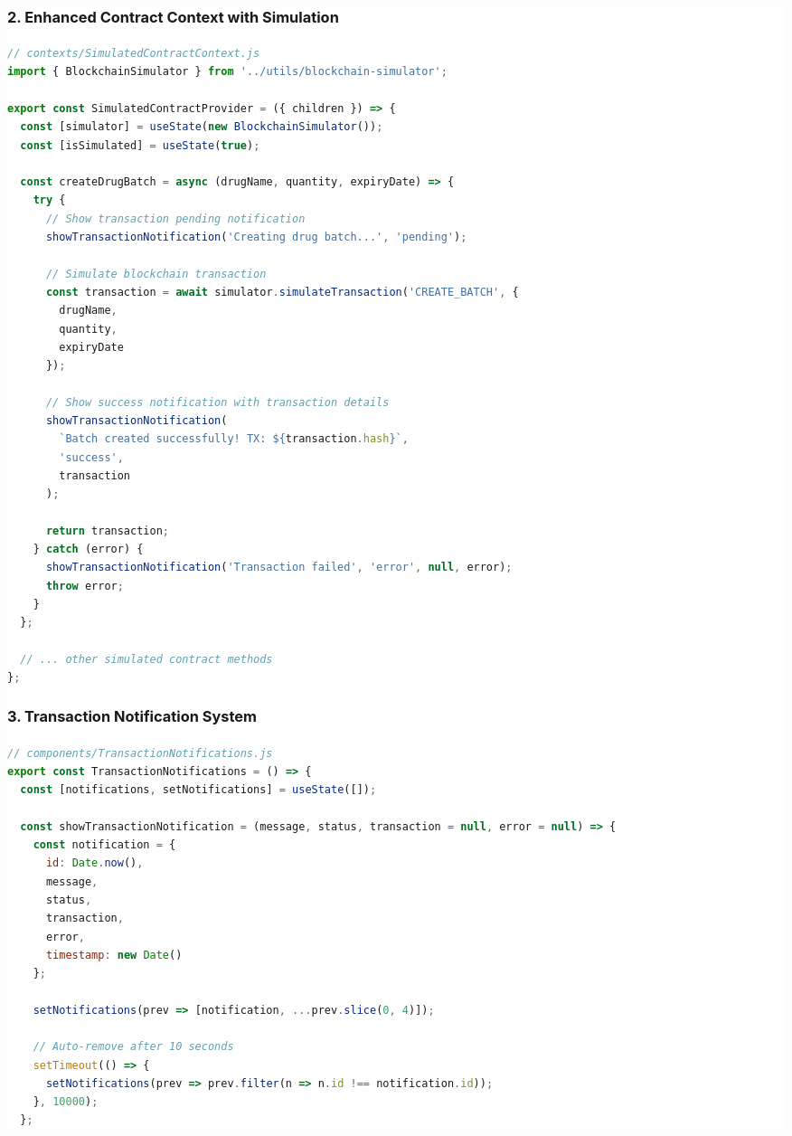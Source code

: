### 2. Enhanced Contract Context with Simulation
```javascript
// contexts/SimulatedContractContext.js
import { BlockchainSimulator } from '../utils/blockchain-simulator';

export const SimulatedContractProvider = ({ children }) => {
  const [simulator] = useState(new BlockchainSimulator());
  const [isSimulated] = useState(true);

  const createDrugBatch = async (drugName, quantity, expiryDate) => {
    try {
      // Show transaction pending notification
      showTransactionNotification('Creating drug batch...', 'pending');
      
      // Simulate blockchain transaction
      const transaction = await simulator.simulateTransaction('CREATE_BATCH', {
        drugName,
        quantity,
        expiryDate
      });
      
      // Show success notification with transaction details
      showTransactionNotification(
        `Batch created successfully! TX: ${transaction.hash}`,
        'success',
        transaction
      );
      
      return transaction;
    } catch (error) {
      showTransactionNotification('Transaction failed', 'error', null, error);
      throw error;
    }
  };

  // ... other simulated contract methods
};
```

### 3. Transaction Notification System
```javascript
// components/TransactionNotifications.js
export const TransactionNotifications = () => {
  const [notifications, setNotifications] = useState([]);

  const showTransactionNotification = (message, status, transaction = null, error = null) => {
    const notification = {
      id: Date.now(),
      message,
      status,
      transaction,
      error,
      timestamp: new Date()
    };
    
    setNotifications(prev => [notification, ...prev.slice(0, 4)]);
    
    // Auto-remove after 10 seconds
    setTimeout(() => {
      setNotifications(prev => prev.filter(n => n.id !== notification.id));
    }, 10000);
  };

```
